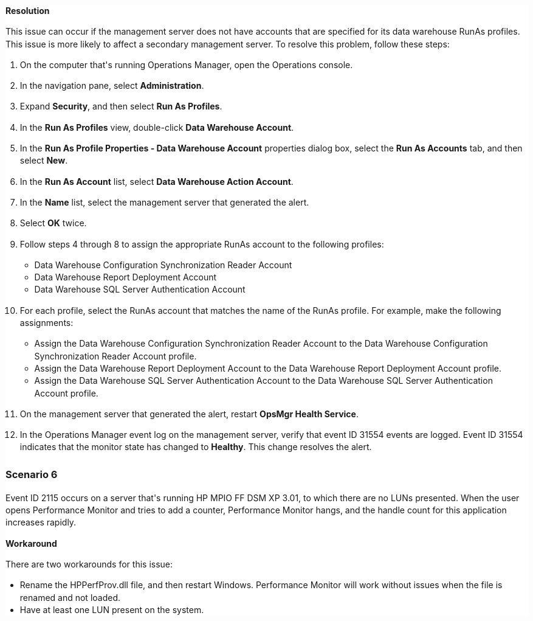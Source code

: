 **Resolution**

This issue can occur if the management server does not have accounts that are specified for its data warehouse RunAs profiles. This issue is more likely to affect a secondary management server. To resolve this problem, follow these steps:

1. On the computer that's running Operations Manager, open the Operations console.
1. In the navigation pane, select **Administration**.
1. Expand **Security**, and then select **Run As Profiles**.
1. In the **Run As Profiles** view, double-click **Data Warehouse Account**.
1. In the **Run As Profile Properties - Data Warehouse Account** properties dialog box, select the **Run As Accounts** tab, and then select **New**.
1. In the **Run As Account** list, select **Data Warehouse Action Account**.
1. In the **Name** list, select the management server that generated the alert.
1. Select **OK** twice.
1. Follow steps 4 through 8 to assign the appropriate RunAs account to the following profiles:

   - Data Warehouse Configuration Synchronization Reader Account
   - Data Warehouse Report Deployment Account
   - Data Warehouse SQL Server Authentication Account

1. For each profile, select the RunAs account that matches the name of the RunAs profile. For example, make the following assignments:

   - Assign the Data Warehouse Configuration Synchronization Reader Account to the Data Warehouse Configuration Synchronization Reader Account profile.
   - Assign the Data Warehouse Report Deployment Account to the Data Warehouse Report Deployment Account profile.
   - Assign the Data Warehouse SQL Server Authentication Account to the Data Warehouse SQL Server Authentication Account profile.

1. On the management server that generated the alert, restart **OpsMgr Health Service**.
1. In the Operations Manager event log on the management server, verify that event ID 31554 events are logged. Event ID 31554 indicates that the monitor state has changed to **Healthy**. This change resolves the alert.

### Scenario 6

Event ID 2115 occurs on a server that's running HP MPIO FF DSM XP 3.01, to which there are no LUNs presented. When the user opens Performance Monitor and tries to add a counter, Performance Monitor hangs, and the handle count for this application increases rapidly.

**Workaround**

There are two workarounds for this issue:

- Rename the HPPerfProv.dll file, and then restart Windows. Performance Monitor will work without issues when the file is renamed and not loaded.
- Have at least one LUN present on the system.
